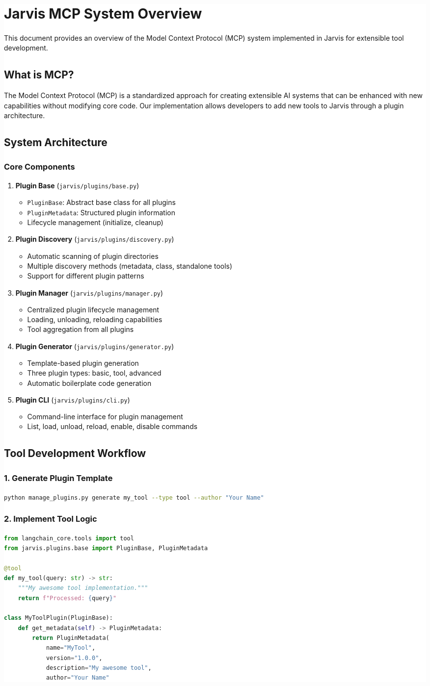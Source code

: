 # Jarvis MCP System Overview

This document provides an overview of the Model Context Protocol (MCP) system implemented in Jarvis for extensible tool development.

## What is MCP?

The Model Context Protocol (MCP) is a standardized approach for creating extensible AI systems that can be enhanced with new capabilities without modifying core code. Our implementation allows developers to add new tools to Jarvis through a plugin architecture.

## System Architecture

### Core Components

1. **Plugin Base** (`jarvis/plugins/base.py`)
   - `PluginBase`: Abstract base class for all plugins
   - `PluginMetadata`: Structured plugin information
   - Lifecycle management (initialize, cleanup)

2. **Plugin Discovery** (`jarvis/plugins/discovery.py`)
   - Automatic scanning of plugin directories
   - Multiple discovery methods (metadata, class, standalone tools)
   - Support for different plugin patterns

3. **Plugin Manager** (`jarvis/plugins/manager.py`)
   - Centralized plugin lifecycle management
   - Loading, unloading, reloading capabilities
   - Tool aggregation from all plugins

4. **Plugin Generator** (`jarvis/plugins/generator.py`)
   - Template-based plugin generation
   - Three plugin types: basic, tool, advanced
   - Automatic boilerplate code generation

5. **Plugin CLI** (`jarvis/plugins/cli.py`)
   - Command-line interface for plugin management
   - List, load, unload, reload, enable, disable commands

## Tool Development Workflow

### 1. Generate Plugin Template
```bash
python manage_plugins.py generate my_tool --type tool --author "Your Name"
```

### 2. Implement Tool Logic
```python
from langchain_core.tools import tool
from jarvis.plugins.base import PluginBase, PluginMetadata

@tool
def my_tool(query: str) -> str:
    """My awesome tool implementation."""
    return f"Processed: {query}"

class MyToolPlugin(PluginBase):
    def get_metadata(self) -> PluginMetadata:
        return PluginMetadata(
            name="MyTool",
            version="1.0.0",
            description="My awesome tool",
            author="Your Name"
```
